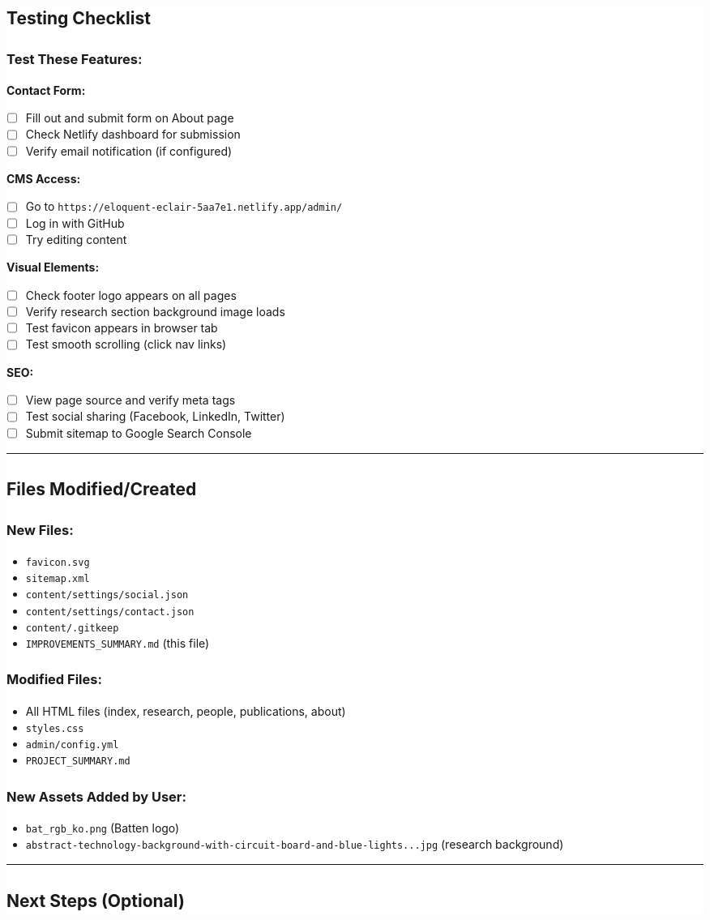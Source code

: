 
## Testing Checklist

### Test These Features:

**Contact Form:**
- [ ] Fill out and submit form on About page
- [ ] Check Netlify dashboard for submission
- [ ] Verify email notification (if configured)

**CMS Access:**
- [ ] Go to `https://eloquent-eclair-5aa7e1.netlify.app/admin/`
- [ ] Log in with GitHub
- [ ] Try editing content

**Visual Elements:**
- [ ] Check footer logo appears on all pages
- [ ] Verify research section background image loads
- [ ] Test favicon appears in browser tab
- [ ] Test smooth scrolling (click nav links)

**SEO:**
- [ ] View page source and verify meta tags
- [ ] Test social sharing (Facebook, LinkedIn, Twitter)
- [ ] Submit sitemap to Google Search Console

---

## Files Modified/Created

### New Files:
- `favicon.svg`
- `sitemap.xml`
- `content/settings/social.json`
- `content/settings/contact.json`
- `content/.gitkeep`
- `IMPROVEMENTS_SUMMARY.md` (this file)

### Modified Files:
- All HTML files (index, research, people, publications, about)
- `styles.css`
- `admin/config.yml`
- `PROJECT_SUMMARY.md`

### New Assets Added by User:
- `bat_rgb_ko.png` (Batten logo)
- `abstract-technology-background-with-circuit-board-and-blue-lights...jpg` (research background)

---

## Next Steps (Optional)
